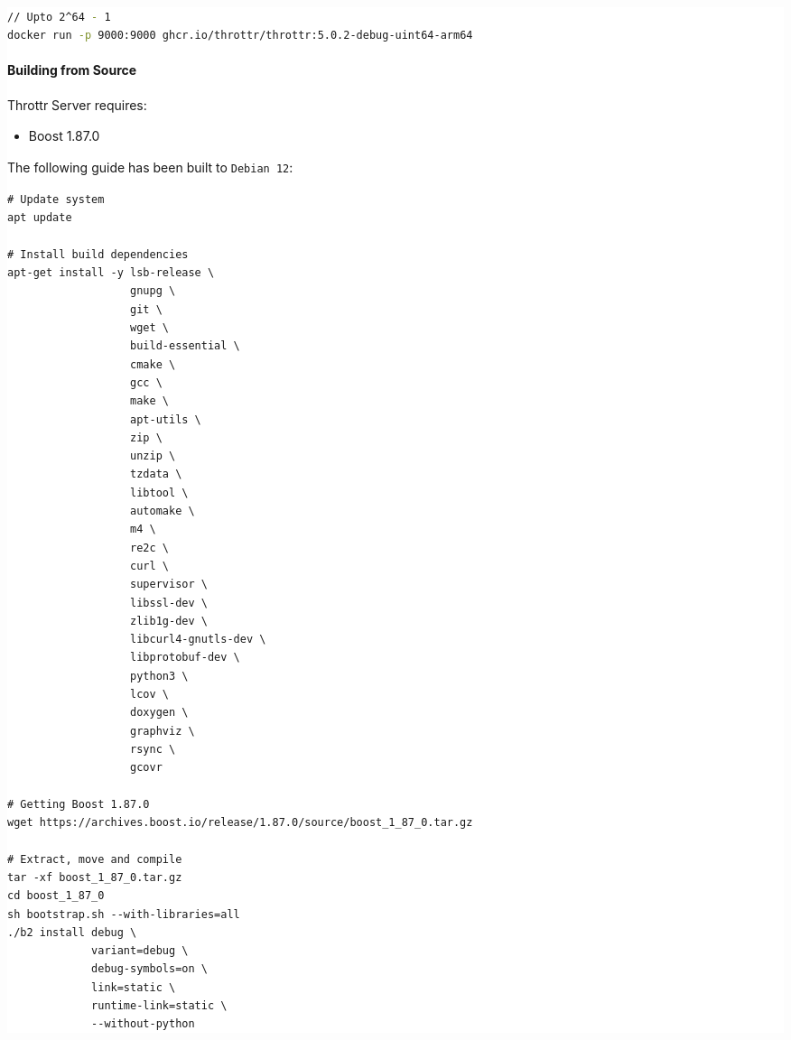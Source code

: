```bash
// Upto 2^64 - 1
docker run -p 9000:9000 ghcr.io/throttr/throttr:5.0.2-debug-uint64-arm64
```

#### Building from Source

Throttr Server requires:

- Boost 1.87.0

The following guide has been built to `Debian 12`:

```shell
# Update system
apt update

# Install build dependencies
apt-get install -y lsb-release \
                   gnupg \
                   git \
                   wget \
                   build-essential \
                   cmake \
                   gcc \
                   make \
                   apt-utils \
                   zip \
                   unzip \
                   tzdata \
                   libtool \
                   automake \
                   m4 \
                   re2c \
                   curl \
                   supervisor \
                   libssl-dev \
                   zlib1g-dev \
                   libcurl4-gnutls-dev \
                   libprotobuf-dev \
                   python3 \
                   lcov \
                   doxygen \
                   graphviz \
                   rsync \
                   gcovr

# Getting Boost 1.87.0
wget https://archives.boost.io/release/1.87.0/source/boost_1_87_0.tar.gz

# Extract, move and compile
tar -xf boost_1_87_0.tar.gz
cd boost_1_87_0
sh bootstrap.sh --with-libraries=all
./b2 install debug \
             variant=debug \
             debug-symbols=on \
             link=static \
             runtime-link=static \
             --without-python
```
